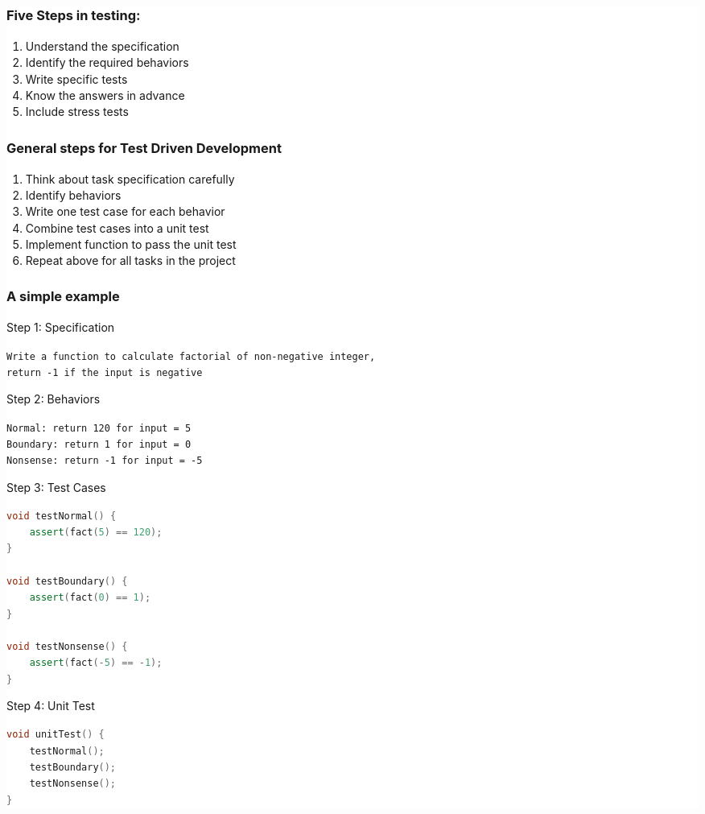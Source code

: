 ### Five Steps in testing:
1. Understand the specification
2. Identify the required behaviors
3. Write specific tests
4. Know the answers in advance
5. Include stress tests

### General steps for Test Driven Development
1. Think about task specification carefully
2. Identify behaviors
3. Write one test case for each behavior
4. Combine test cases into a unit test
5. Implement function to pass the unit test
6. Repeat above for all tasks in the project

### A simple example
Step 1: Specification  
```
Write a function to calculate factorial of non-negative integer, 
return -1 if the input is negative
```

Step 2: Behaviors
```
Normal: return 120 for input = 5
Boundary: return 1 for input = 0
Nonsense: return -1 for input = -5
```

Step 3: Test Cases
```c++
void testNormal() {
    assert(fact(5) == 120);
}

void testBoundary() {
    assert(fact(0) == 1);
}

void testNonsense() {
    assert(fact(-5) == -1);
}
```

Step 4: Unit Test
```c++
void unitTest() {
    testNormal();
    testBoundary();
    testNonsense();
}
```

